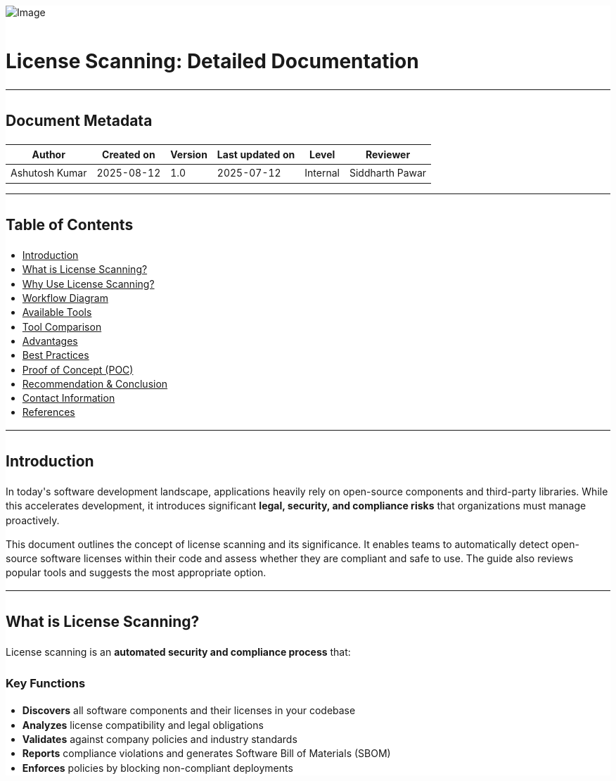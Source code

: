 <img src="https://github.com/user-attachments/assets/60ca7945-3263-4439-9040-bf3fe1387954" alt="Image" width="100%" />

# License Scanning: Detailed Documentation

---

## Document Metadata 

| **Author**   | **Created on** | **Version** | **Last updated on** | **Level** | **Reviewer**  |
|--------------|----------------|-------------|---------------------|-----------|---------------|
|Ashutosh Kumar| 2025-08-12     | 1.0          | 2025-07-12         | Internal  |Siddharth Pawar|

---

## **Table of Contents**

* [Introduction](#introduction)
* [What is License Scanning?](#what-is-license-scanning)
* [Why Use License Scanning?](#why-use-license-scanning)
* [Workflow Diagram](#workflow-diagram)
* [Available Tools](#available-tools)
* [Tool Comparison](#tool-comparison)
* [Advantages](#advantages)
* [Best Practices](#best-practices)
* [Proof of Concept (POC)](#proof-of-concept-poc)
* [Recommendation & Conclusion](#recommendation--conclusion)
* [Contact Information](#contact-information)
* [References](#references)

---

## **Introduction**

In today's software development landscape, applications heavily rely on open-source components and third-party libraries. While this accelerates development, it introduces significant **legal, security, and compliance risks** that organizations must manage proactively.

This document outlines the concept of license scanning and its significance. It enables teams to automatically detect open-source software licenses within their code and assess whether they are compliant and safe to use. The guide also reviews popular tools and suggests the most appropriate option.

---

## **What is License Scanning?**

License scanning is an **automated security and compliance process** that:

### **Key Functions**
- **Discovers** all software components and their licenses in your codebase
- **Analyzes** license compatibility and legal obligations
- **Validates** against company policies and industry standards
- **Reports** compliance violations and generates Software Bill of Materials (SBOM)
- **Enforces** policies by blocking non-compliant deployments
